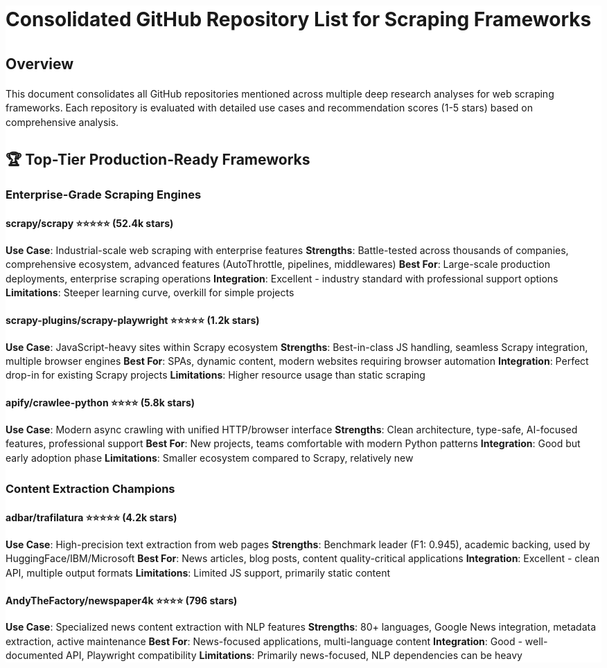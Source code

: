 # Consolidated GitHub Repository List for Scraping Frameworks

## Overview
This document consolidates all GitHub repositories mentioned across multiple deep research analyses for web scraping frameworks. Each repository is evaluated with detailed use cases and recommendation scores (1-5 stars) based on comprehensive analysis.

## 🏆 Top-Tier Production-Ready Frameworks

### Enterprise-Grade Scraping Engines

#### **scrapy/scrapy** ⭐⭐⭐⭐⭐ (52.4k stars)
**Use Case**: Industrial-scale web scraping with enterprise features
**Strengths**: Battle-tested across thousands of companies, comprehensive ecosystem, advanced features (AutoThrottle, pipelines, middlewares)
**Best For**: Large-scale production deployments, enterprise scraping operations
**Integration**: Excellent - industry standard with professional support options
**Limitations**: Steeper learning curve, overkill for simple projects

#### **scrapy-plugins/scrapy-playwright** ⭐⭐⭐⭐⭐ (1.2k stars)
**Use Case**: JavaScript-heavy sites within Scrapy ecosystem
**Strengths**: Best-in-class JS handling, seamless Scrapy integration, multiple browser engines
**Best For**: SPAs, dynamic content, modern websites requiring browser automation
**Integration**: Perfect drop-in for existing Scrapy projects
**Limitations**: Higher resource usage than static scraping

#### **apify/crawlee-python** ⭐⭐⭐⭐ (5.8k stars)
**Use Case**: Modern async crawling with unified HTTP/browser interface
**Strengths**: Clean architecture, type-safe, AI-focused features, professional support
**Best For**: New projects, teams comfortable with modern Python patterns
**Integration**: Good but early adoption phase
**Limitations**: Smaller ecosystem compared to Scrapy, relatively new

### Content Extraction Champions

#### **adbar/trafilatura** ⭐⭐⭐⭐⭐ (4.2k stars)
**Use Case**: High-precision text extraction from web pages
**Strengths**: Benchmark leader (F1: 0.945), academic backing, used by HuggingFace/IBM/Microsoft
**Best For**: News articles, blog posts, content quality-critical applications
**Integration**: Excellent - clean API, multiple output formats
**Limitations**: Limited JS support, primarily static content

#### **AndyTheFactory/newspaper4k** ⭐⭐⭐⭐ (796 stars)
**Use Case**: Specialized news content extraction with NLP features
**Strengths**: 80+ languages, Google News integration, metadata extraction, active maintenance
**Best For**: News-focused applications, multi-language content
**Integration**: Good - well-documented API, Playwright compatibility
**Limitations**: Primarily news-focused, NLP dependencies can be heavy
